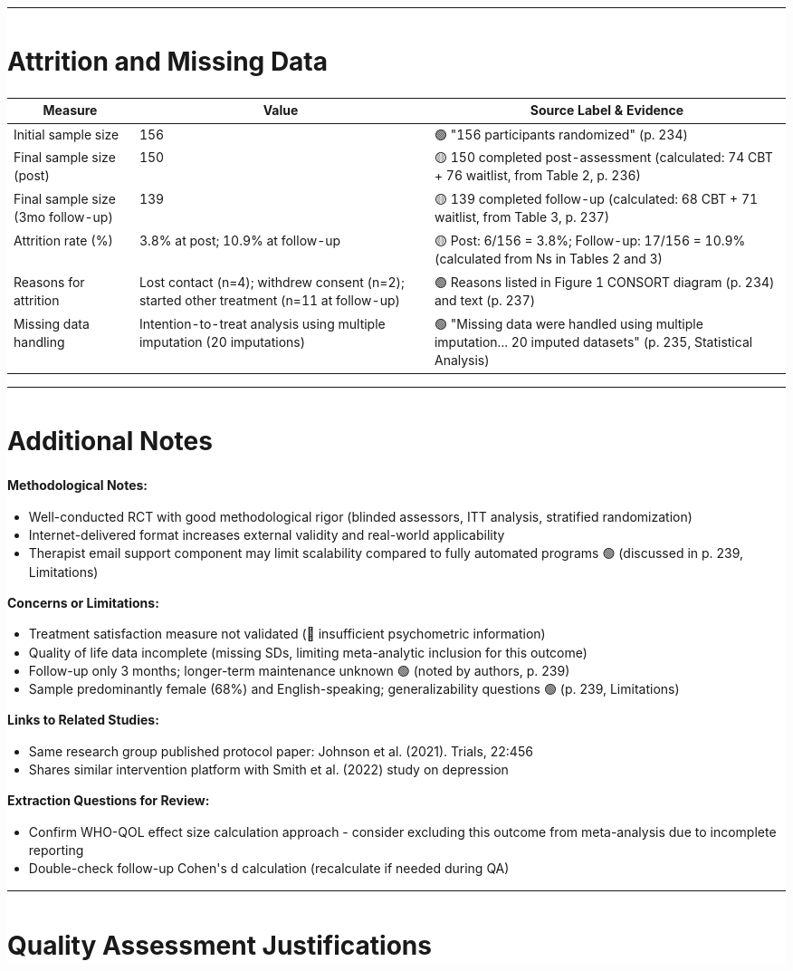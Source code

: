 

---

# Attrition and Missing Data

| Measure | Value | Source Label & Evidence |
|---------|-------|------------------------|
| Initial sample size | 156 | 🟢 "156 participants randomized" (p. 234) |
| Final sample size (post) | 150 | 🟡 150 completed post-assessment (calculated: 74 CBT + 76 waitlist, from Table 2, p. 236) |
| Final sample size (3mo follow-up) | 139 | 🟡 139 completed follow-up (calculated: 68 CBT + 71 waitlist, from Table 3, p. 237) |
| Attrition rate (%) | 3.8% at post; 10.9% at follow-up | 🟡 Post: 6/156 = 3.8%; Follow-up: 17/156 = 10.9% (calculated from Ns in Tables 2 and 3) |
| Reasons for attrition | Lost contact (n=4); withdrew consent (n=2); started other treatment (n=11 at follow-up) | 🟢 Reasons listed in Figure 1 CONSORT diagram (p. 234) and text (p. 237) |
| Missing data handling | Intention-to-treat analysis using multiple imputation (20 imputations) | 🟢 "Missing data were handled using multiple imputation... 20 imputed datasets" (p. 235, Statistical Analysis) |



---

# Additional Notes

**Methodological Notes:**
- Well-conducted RCT with good methodological rigor (blinded assessors, ITT analysis, stratified randomization)
- Internet-delivered format increases external validity and real-world applicability
- Therapist email support component may limit scalability compared to fully automated programs 🟢 (discussed in p. 239, Limitations)

**Concerns or Limitations:**
- Treatment satisfaction measure not validated (🔴 insufficient psychometric information)
- Quality of life data incomplete (missing SDs, limiting meta-analytic inclusion for this outcome)
- Follow-up only 3 months; longer-term maintenance unknown 🟢 (noted by authors, p. 239)
- Sample predominantly female (68%) and English-speaking; generalizability questions 🟢 (p. 239, Limitations)

**Links to Related Studies:**
- Same research group published protocol paper: Johnson et al. (2021). Trials, 22:456
- Shares similar intervention platform with Smith et al. (2022) study on depression

**Extraction Questions for Review:**
- Confirm WHO-QOL effect size calculation approach - consider excluding this outcome from meta-analysis due to incomplete reporting
- Double-check follow-up Cohen's d calculation (recalculate if needed during QA)

---

# Quality Assessment Justifications
